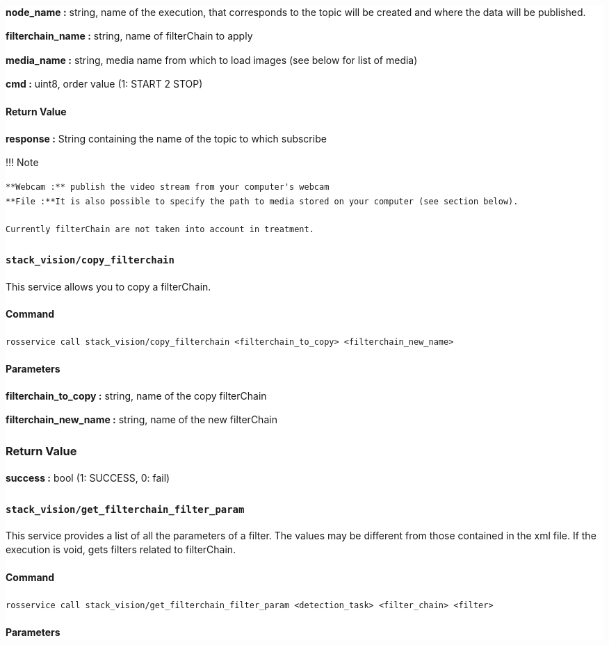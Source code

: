 **node_name :**
string, name of the execution, that corresponds to the topic will be created and where the data will be published.

**filterchain_name :**
string, name of filterChain to apply

**media_name :**
string, media name from which to load images (see below for list of media)

**cmd :**
uint8, order value (1: START 2 STOP)

#### Return Value

**response :**
String containing the name of the topic to which subscribe

!!! Note

	**Webcam :** publish the video stream from your computer's webcam
	**File :**It is also possible to specify the path to media stored on your computer (see section below).
	
	Currently filterChain are not taken into account in treatment.

### `stack_vision/copy_filterchain`

This service allows you to copy a filterChain.

#### Command

	rosservice call stack_vision/copy_filterchain <filterchain_to_copy> <filterchain_new_name>

#### Parameters

**filterchain_to_copy :**
string, name of the copy filterChain

**filterchain_new_name :**
string, name of the new filterChain

### Return Value

**success :**
bool (1: SUCCESS, 0: fail)

### `stack_vision/get_filterchain_filter_param`

This service provides a list of all the parameters of a filter. The values ​​may be different from those contained in the xml file. If the execution is void, gets filters related to filterChain.

#### Command 

	rosservice call stack_vision/get_filterchain_filter_param <detection_task> <filter_chain> <filter>

#### Parameters
